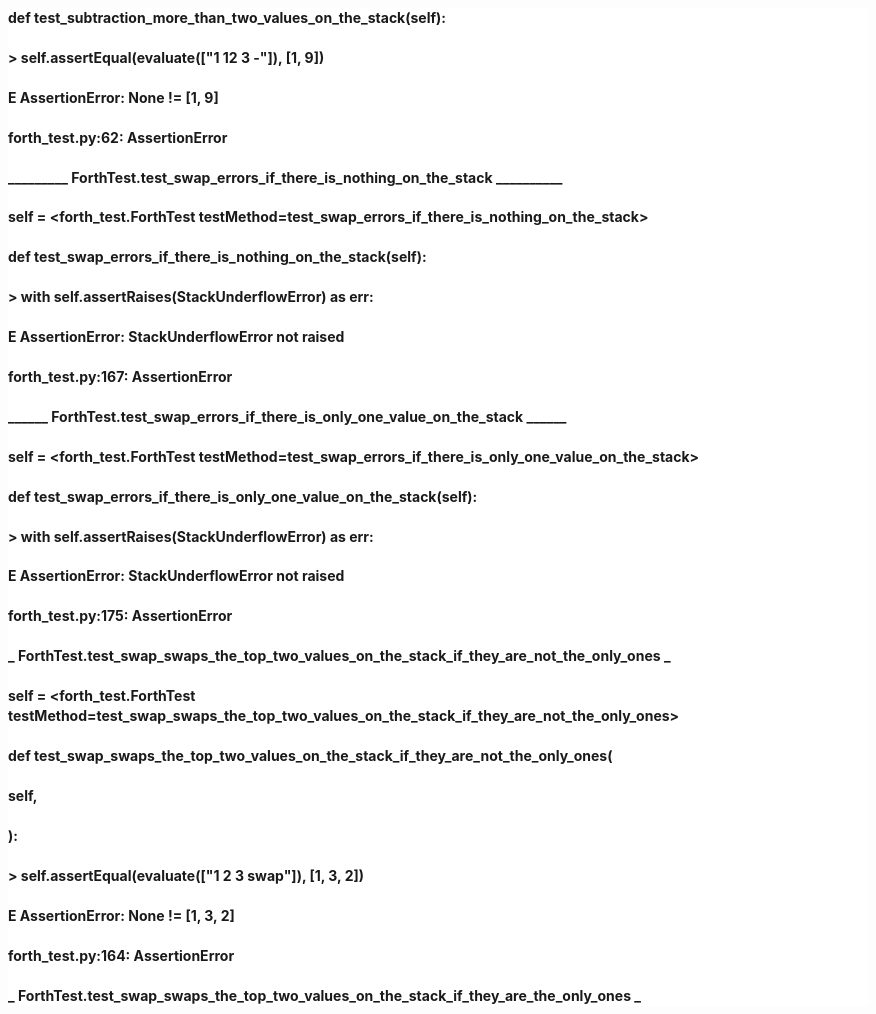 ####     def test_subtraction_more_than_two_values_on_the_stack(self):  
#### >       self.assertEqual(evaluate(["1 12 3 -"]), [1, 9])  
#### E       AssertionError: None != [1, 9]  
####   
#### forth_test.py:62: AssertionError  
#### _________ ForthTest.test_swap_errors_if_there_is_nothing_on_the_stack __________  
####   
#### self = <forth_test.ForthTest testMethod=test_swap_errors_if_there_is_nothing_on_the_stack>  
####   
####     def test_swap_errors_if_there_is_nothing_on_the_stack(self):  
#### >       with self.assertRaises(StackUnderflowError) as err:  
#### E       AssertionError: StackUnderflowError not raised  
####   
#### forth_test.py:167: AssertionError  
#### ______ ForthTest.test_swap_errors_if_there_is_only_one_value_on_the_stack ______  
####   
#### self = <forth_test.ForthTest testMethod=test_swap_errors_if_there_is_only_one_value_on_the_stack>  
####   
####     def test_swap_errors_if_there_is_only_one_value_on_the_stack(self):  
#### >       with self.assertRaises(StackUnderflowError) as err:  
#### E       AssertionError: StackUnderflowError not raised  
####   
#### forth_test.py:175: AssertionError  
#### _ ForthTest.test_swap_swaps_the_top_two_values_on_the_stack_if_they_are_not_the_only_ones _  
####   
#### self = <forth_test.ForthTest testMethod=test_swap_swaps_the_top_two_values_on_the_stack_if_they_are_not_the_only_ones>  
####   
####     def test_swap_swaps_the_top_two_values_on_the_stack_if_they_are_not_the_only_ones(  
####         self,  
####     ):  
#### >       self.assertEqual(evaluate(["1 2 3 swap"]), [1, 3, 2])  
#### E       AssertionError: None != [1, 3, 2]  
####   
#### forth_test.py:164: AssertionError  
#### _ ForthTest.test_swap_swaps_the_top_two_values_on_the_stack_if_they_are_the_only_ones _  
####   